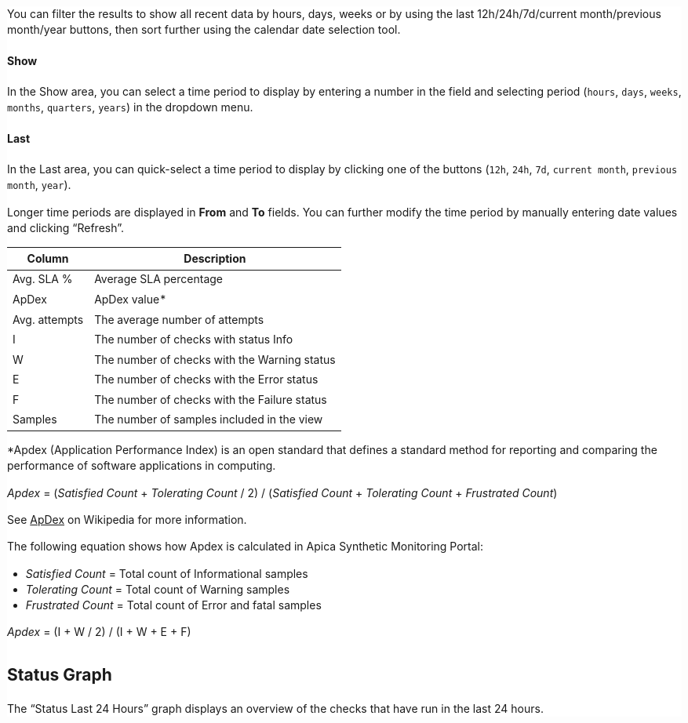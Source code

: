 You can filter the results to show all recent data by hours, days, weeks or by using the last 12h/24h/7d/current month/previous month/year buttons, then sort further using the calendar date selection tool.

#### Show <a href="#understandingcheckdetails-show" id="understandingcheckdetails-show"></a>

In the Show area, you can select a time period to display by entering a number in the field and selecting period (`hours`, `days`, `weeks`, `months`, `quarters`, `years`) in the dropdown menu.

#### Last <a href="#understandingcheckdetails-last" id="understandingcheckdetails-last"></a>

In the Last area, you can quick-select a time period to display by clicking one of the buttons (`12h`, `24h`, `7d`, `current month`, `previous month`, `year`).

Longer time periods are displayed in **From** and **To** fields. You can further modify the time period by manually entering date values and clicking “Refresh”.

| Column        | Description                                  |
| ------------- | -------------------------------------------- |
| Avg. SLA %    | Average SLA percentage                       |
| ApDex         | ApDex value\*                                |
| Avg. attempts | The average number of attempts               |
| I             | The number of checks with status Info        |
| W             | The number of checks with the Warning status |
| E             | The number of checks with the Error status   |
| F             | The number of checks with the Failure status |
| Samples       | The number of samples included in the view   |

\*Apdex (Application Performance Index) is an open standard that defines a standard method for reporting and comparing the performance of software applications in computing.

_Apdex_ = (_Satisfied Count_ + _Tolerating Count_ / 2) / (_Satisfied Count_ + _Tolerating Count_ + _Frustrated Count_)

See [ApDex](http://en.wikipedia.org/wiki/Apdex) on Wikipedia for more information.

The following equation shows how Apdex is calculated in Apica Synthetic Monitoring Portal:

* _Satisfied Count_ = Total count of Informational samples
* _Tolerating Count_ = Total count of Warning samples
* _Frustrated Count_ = Total count of Error and fatal samples

_Apdex_ = (I + W / 2) / (I + W + E + F)

## Status Graph <a href="#understandingcheckdetails-statusgraph" id="understandingcheckdetails-statusgraph"></a>

The “Status Last 24 Hours” graph displays an overview of the checks that have run in the last 24 hours.
